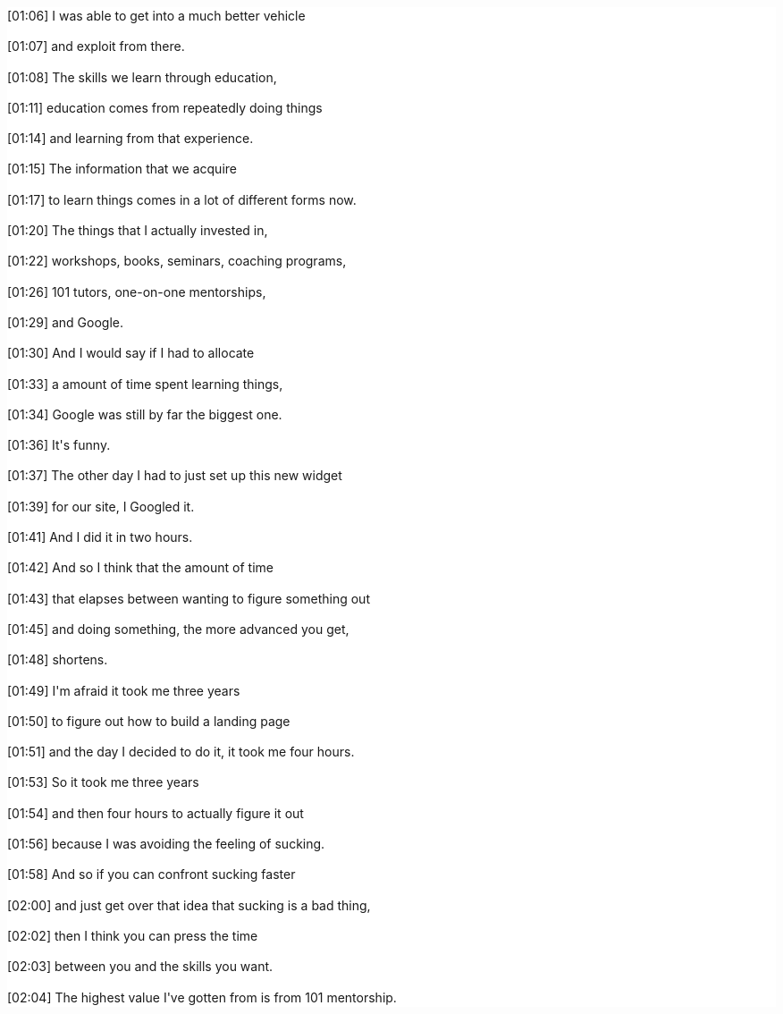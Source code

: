 [01:06] I was able to get into a much better vehicle

[01:07] and exploit from there.

[01:08] The skills we learn through education,

[01:11] education comes from repeatedly doing things

[01:14] and learning from that experience.

[01:15] The information that we acquire

[01:17] to learn things comes in a lot of different forms now.

[01:20] The things that I actually invested in,

[01:22] workshops, books, seminars, coaching programs,

[01:26] 101 tutors, one-on-one mentorships,

[01:29] and Google.

[01:30] And I would say if I had to allocate

[01:33] a amount of time spent learning things,

[01:34] Google was still by far the biggest one.

[01:36] It's funny.

[01:37] The other day I had to just set up this new widget

[01:39] for our site, I Googled it.

[01:41] And I did it in two hours.

[01:42] And so I think that the amount of time

[01:43] that elapses between wanting to figure something out

[01:45] and doing something, the more advanced you get,

[01:48] shortens.

[01:49] I'm afraid it took me three years

[01:50] to figure out how to build a landing page

[01:51] and the day I decided to do it, it took me four hours.

[01:53] So it took me three years

[01:54] and then four hours to actually figure it out

[01:56] because I was avoiding the feeling of sucking.

[01:58] And so if you can confront sucking faster

[02:00] and just get over that idea that sucking is a bad thing,

[02:02] then I think you can press the time

[02:03] between you and the skills you want.

[02:04] The highest value I've gotten from is from 101 mentorship.
